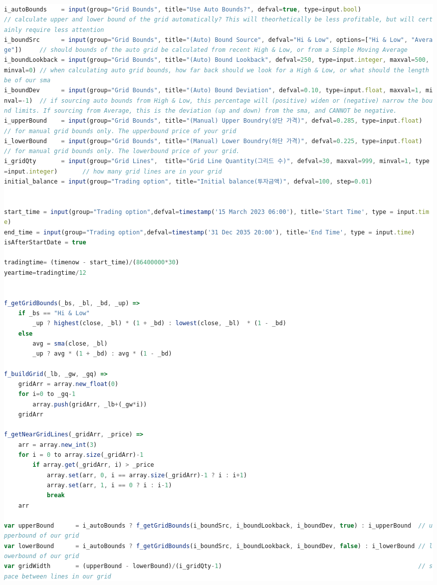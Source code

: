 ``` javascript
i_autoBounds    = input(group="Grid Bounds", title="Use Auto Bounds?", defval=true, type=input.bool)                             // calculate upper and lower bound of the grid automatically? This will theorhetically be less profitable, but will certainly require less attention
i_boundSrc      = input(group="Grid Bounds", title="(Auto) Bound Source", defval="Hi & Low", options=["Hi & Low", "Average"])     // should bounds of the auto grid be calculated from recent High & Low, or from a Simple Moving Average
i_boundLookback = input(group="Grid Bounds", title="(Auto) Bound Lookback", defval=250, type=input.integer, maxval=500, minval=0) // when calculating auto grid bounds, how far back should we look for a High & Low, or what should the length be of our sma
i_boundDev      = input(group="Grid Bounds", title="(Auto) Bound Deviation", defval=0.10, type=input.float, maxval=1, minval=-1)  // if sourcing auto bounds from High & Low, this percentage will (positive) widen or (negative) narrow the bound limits. If sourcing from Average, this is the deviation (up and down) from the sma, and CANNOT be negative.
i_upperBound    = input(group="Grid Bounds", title="(Manual) Upper Boundry(상단 가격)", defval=0.285, type=input.float)                      // for manual grid bounds only. The upperbound price of your grid
i_lowerBound    = input(group="Grid Bounds", title="(Manual) Lower Boundry(하단 가격)", defval=0.225, type=input.float)                      // for manual grid bounds only. The lowerbound price of your grid.
i_gridQty       = input(group="Grid Lines",  title="Grid Line Quantity(그리드 수)", defval=30, maxval=999, minval=1, type=input.integer)       // how many grid lines are in your grid
initial_balance = input(group="Trading option", title="Initial balance(투자금액)", defval=100, step=0.01)


start_time = input(group="Trading option",defval=timestamp('15 March 2023 06:00'), title='Start Time', type = input.time)
end_time = input(group="Trading option",defval=timestamp('31 Dec 2035 20:00'), title='End Time', type = input.time)
isAfterStartDate = true

tradingtime= (timenow - start_time)/(86400000*30)
yeartime=tradingtime/12


f_getGridBounds(_bs, _bl, _bd, _up) =>
    if _bs == "Hi & Low"
        _up ? highest(close, _bl) * (1 + _bd) : lowest(close, _bl)  * (1 - _bd)
    else
        avg = sma(close, _bl)
        _up ? avg * (1 + _bd) : avg * (1 - _bd)

f_buildGrid(_lb, _gw, _gq) =>
    gridArr = array.new_float(0)
    for i=0 to _gq-1
        array.push(gridArr, _lb+(_gw*i))
    gridArr

f_getNearGridLines(_gridArr, _price) =>
    arr = array.new_int(3)
    for i = 0 to array.size(_gridArr)-1
        if array.get(_gridArr, i) > _price
            array.set(arr, 0, i == array.size(_gridArr)-1 ? i : i+1)
            array.set(arr, 1, i == 0 ? i : i-1)
            break
    arr

var upperBound      = i_autoBounds ? f_getGridBounds(i_boundSrc, i_boundLookback, i_boundDev, true) : i_upperBound  // upperbound of our grid
var lowerBound      = i_autoBounds ? f_getGridBounds(i_boundSrc, i_boundLookback, i_boundDev, false) : i_lowerBound // lowerbound of our grid
var gridWidth       = (upperBound - lowerBound)/(i_gridQty-1)                                                       // space between lines in our grid
```
